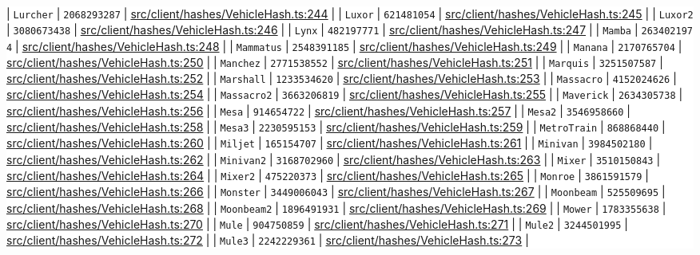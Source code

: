 | `Lurcher` | `2068293287` | [src/client/hashes/VehicleHash.ts:244](https://github.com/nativewrappers/fivem/blob/6b247f1270087bcd3ee455389e3e7f1c86c9b619/src/client/hashes/VehicleHash.ts#L244) |
| `Luxor` | `621481054` | [src/client/hashes/VehicleHash.ts:245](https://github.com/nativewrappers/fivem/blob/6b247f1270087bcd3ee455389e3e7f1c86c9b619/src/client/hashes/VehicleHash.ts#L245) |
| `Luxor2` | `3080673438` | [src/client/hashes/VehicleHash.ts:246](https://github.com/nativewrappers/fivem/blob/6b247f1270087bcd3ee455389e3e7f1c86c9b619/src/client/hashes/VehicleHash.ts#L246) |
| `Lynx` | `482197771` | [src/client/hashes/VehicleHash.ts:247](https://github.com/nativewrappers/fivem/blob/6b247f1270087bcd3ee455389e3e7f1c86c9b619/src/client/hashes/VehicleHash.ts#L247) |
| `Mamba` | `2634021974` | [src/client/hashes/VehicleHash.ts:248](https://github.com/nativewrappers/fivem/blob/6b247f1270087bcd3ee455389e3e7f1c86c9b619/src/client/hashes/VehicleHash.ts#L248) |
| `Mammatus` | `2548391185` | [src/client/hashes/VehicleHash.ts:249](https://github.com/nativewrappers/fivem/blob/6b247f1270087bcd3ee455389e3e7f1c86c9b619/src/client/hashes/VehicleHash.ts#L249) |
| `Manana` | `2170765704` | [src/client/hashes/VehicleHash.ts:250](https://github.com/nativewrappers/fivem/blob/6b247f1270087bcd3ee455389e3e7f1c86c9b619/src/client/hashes/VehicleHash.ts#L250) |
| `Manchez` | `2771538552` | [src/client/hashes/VehicleHash.ts:251](https://github.com/nativewrappers/fivem/blob/6b247f1270087bcd3ee455389e3e7f1c86c9b619/src/client/hashes/VehicleHash.ts#L251) |
| `Marquis` | `3251507587` | [src/client/hashes/VehicleHash.ts:252](https://github.com/nativewrappers/fivem/blob/6b247f1270087bcd3ee455389e3e7f1c86c9b619/src/client/hashes/VehicleHash.ts#L252) |
| `Marshall` | `1233534620` | [src/client/hashes/VehicleHash.ts:253](https://github.com/nativewrappers/fivem/blob/6b247f1270087bcd3ee455389e3e7f1c86c9b619/src/client/hashes/VehicleHash.ts#L253) |
| `Massacro` | `4152024626` | [src/client/hashes/VehicleHash.ts:254](https://github.com/nativewrappers/fivem/blob/6b247f1270087bcd3ee455389e3e7f1c86c9b619/src/client/hashes/VehicleHash.ts#L254) |
| `Massacro2` | `3663206819` | [src/client/hashes/VehicleHash.ts:255](https://github.com/nativewrappers/fivem/blob/6b247f1270087bcd3ee455389e3e7f1c86c9b619/src/client/hashes/VehicleHash.ts#L255) |
| `Maverick` | `2634305738` | [src/client/hashes/VehicleHash.ts:256](https://github.com/nativewrappers/fivem/blob/6b247f1270087bcd3ee455389e3e7f1c86c9b619/src/client/hashes/VehicleHash.ts#L256) |
| `Mesa` | `914654722` | [src/client/hashes/VehicleHash.ts:257](https://github.com/nativewrappers/fivem/blob/6b247f1270087bcd3ee455389e3e7f1c86c9b619/src/client/hashes/VehicleHash.ts#L257) |
| `Mesa2` | `3546958660` | [src/client/hashes/VehicleHash.ts:258](https://github.com/nativewrappers/fivem/blob/6b247f1270087bcd3ee455389e3e7f1c86c9b619/src/client/hashes/VehicleHash.ts#L258) |
| `Mesa3` | `2230595153` | [src/client/hashes/VehicleHash.ts:259](https://github.com/nativewrappers/fivem/blob/6b247f1270087bcd3ee455389e3e7f1c86c9b619/src/client/hashes/VehicleHash.ts#L259) |
| `MetroTrain` | `868868440` | [src/client/hashes/VehicleHash.ts:260](https://github.com/nativewrappers/fivem/blob/6b247f1270087bcd3ee455389e3e7f1c86c9b619/src/client/hashes/VehicleHash.ts#L260) |
| `Miljet` | `165154707` | [src/client/hashes/VehicleHash.ts:261](https://github.com/nativewrappers/fivem/blob/6b247f1270087bcd3ee455389e3e7f1c86c9b619/src/client/hashes/VehicleHash.ts#L261) |
| `Minivan` | `3984502180` | [src/client/hashes/VehicleHash.ts:262](https://github.com/nativewrappers/fivem/blob/6b247f1270087bcd3ee455389e3e7f1c86c9b619/src/client/hashes/VehicleHash.ts#L262) |
| `Minivan2` | `3168702960` | [src/client/hashes/VehicleHash.ts:263](https://github.com/nativewrappers/fivem/blob/6b247f1270087bcd3ee455389e3e7f1c86c9b619/src/client/hashes/VehicleHash.ts#L263) |
| `Mixer` | `3510150843` | [src/client/hashes/VehicleHash.ts:264](https://github.com/nativewrappers/fivem/blob/6b247f1270087bcd3ee455389e3e7f1c86c9b619/src/client/hashes/VehicleHash.ts#L264) |
| `Mixer2` | `475220373` | [src/client/hashes/VehicleHash.ts:265](https://github.com/nativewrappers/fivem/blob/6b247f1270087bcd3ee455389e3e7f1c86c9b619/src/client/hashes/VehicleHash.ts#L265) |
| `Monroe` | `3861591579` | [src/client/hashes/VehicleHash.ts:266](https://github.com/nativewrappers/fivem/blob/6b247f1270087bcd3ee455389e3e7f1c86c9b619/src/client/hashes/VehicleHash.ts#L266) |
| `Monster` | `3449006043` | [src/client/hashes/VehicleHash.ts:267](https://github.com/nativewrappers/fivem/blob/6b247f1270087bcd3ee455389e3e7f1c86c9b619/src/client/hashes/VehicleHash.ts#L267) |
| `Moonbeam` | `525509695` | [src/client/hashes/VehicleHash.ts:268](https://github.com/nativewrappers/fivem/blob/6b247f1270087bcd3ee455389e3e7f1c86c9b619/src/client/hashes/VehicleHash.ts#L268) |
| `Moonbeam2` | `1896491931` | [src/client/hashes/VehicleHash.ts:269](https://github.com/nativewrappers/fivem/blob/6b247f1270087bcd3ee455389e3e7f1c86c9b619/src/client/hashes/VehicleHash.ts#L269) |
| `Mower` | `1783355638` | [src/client/hashes/VehicleHash.ts:270](https://github.com/nativewrappers/fivem/blob/6b247f1270087bcd3ee455389e3e7f1c86c9b619/src/client/hashes/VehicleHash.ts#L270) |
| `Mule` | `904750859` | [src/client/hashes/VehicleHash.ts:271](https://github.com/nativewrappers/fivem/blob/6b247f1270087bcd3ee455389e3e7f1c86c9b619/src/client/hashes/VehicleHash.ts#L271) |
| `Mule2` | `3244501995` | [src/client/hashes/VehicleHash.ts:272](https://github.com/nativewrappers/fivem/blob/6b247f1270087bcd3ee455389e3e7f1c86c9b619/src/client/hashes/VehicleHash.ts#L272) |
| `Mule3` | `2242229361` | [src/client/hashes/VehicleHash.ts:273](https://github.com/nativewrappers/fivem/blob/6b247f1270087bcd3ee455389e3e7f1c86c9b619/src/client/hashes/VehicleHash.ts#L273) |